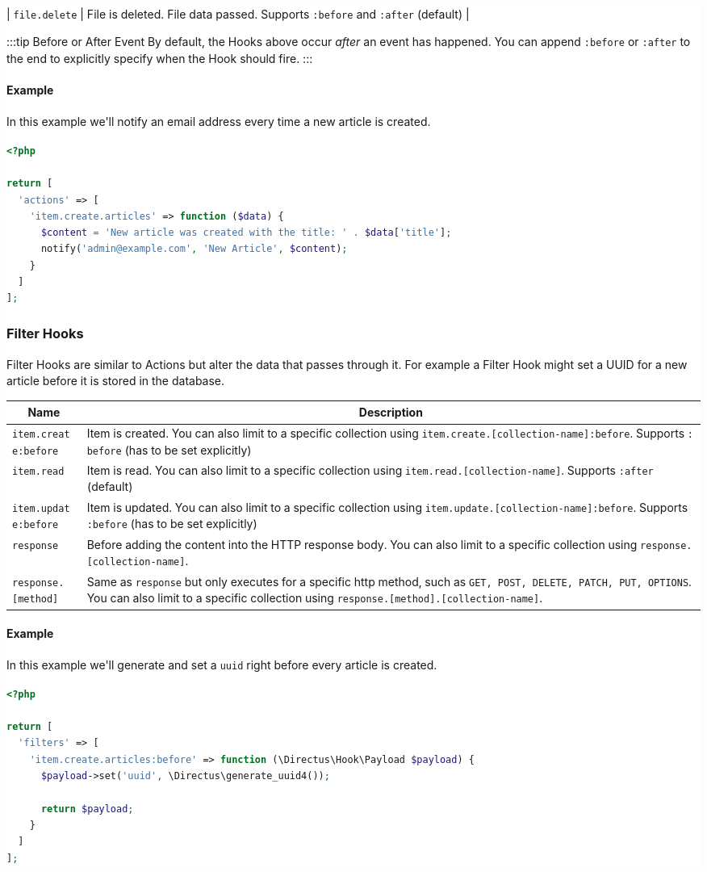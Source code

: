 | `file.delete`              | File is deleted. File data passed. Supports `:before` and `:after` (default)                                                                                                                                                              |

:::tip Before or After Event
By default, the Hooks above occur _after_ an event has happened. You can append `:before` or `:after` to the end to explicitly specify when the Hook should fire.
:::

#### Example

In this example we'll notify an email address every time a new article is created.

```php
<?php

return [
  'actions' => [
    'item.create.articles' => function ($data) {
      $content = 'New article was created with the title: ' . $data['title'];
      notify('admin@example.com', 'New Article', $content);
    }
  ]
];
```

### Filter Hooks

Filter Hooks are similar to Actions but alter the data that passes through it. For example a Filter Hook might set a UUID for a new article before it is stored in the database.

| Name                 | Description                                                                                                                                                                                                 |
|----------------------|-------------------------------------------------------------------------------------------------------------------------------------------------------------------------------------------------------------|
| `item.create:before` | Item is created. You can also limit to a specific collection using `item.create.[collection-name]:before`. Supports `:before` (has to be set explicitly)                                                    |
| `item.read`          | Item is read. You can also limit to a specific collection using `item.read.[collection-name]`. Supports `:after` (default)                                                                                  |
| `item.update:before` | Item is updated. You can also limit to a specific collection using `item.update.[collection-name]:before`. Supports `:before` (has to be set explicitly)                                                    |
| `response`           | Before adding the content into the HTTP response body. You can also limit to a specific collection using `response.[collection-name]`.                                                                      |
| `response.[method]`  | Same as `response` but only executes for a specific http method, such as `GET, POST, DELETE, PATCH, PUT, OPTIONS`. You can also limit to a specific collection using `response.[method].[collection-name]`. |

#### Example

In this example we'll generate and set a `uuid` right before every article is created.

```php
<?php

return [
  'filters' => [
    'item.create.articles:before' => function (\Directus\Hook\Payload $payload) {
      $payload->set('uuid', \Directus\generate_uuid4());

      return $payload;
    }
  ]
];
```
